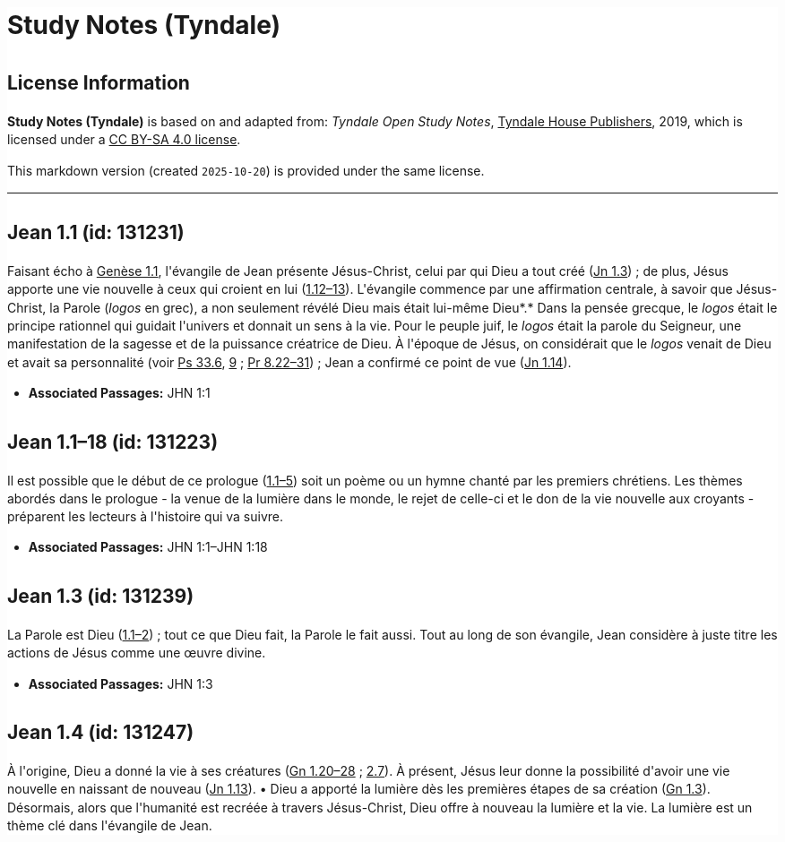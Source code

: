 # Study Notes (Tyndale)

## License Information

**Study Notes (Tyndale)** is based on and adapted from: _Tyndale Open Study Notes_, [Tyndale House Publishers](https://tyndaleopenresources.com/), 2019, which is licensed under a [CC BY-SA 4.0 license](https://creativecommons.org/licenses/by-sa/4.0/legalcode.en).

This markdown version (created `2025-10-20`) is provided under the same license.



--------------------------------

## Jean 1.1 (id: 131231)

Faisant écho à [Genèse 1\.1](https://ref.ly/Gen1:1), l'évangile de Jean présente Jésus\-Christ, celui par qui Dieu a tout créé ([Jn 1\.3](https://ref.ly/John1:3)) ; de plus, Jésus apporte une vie nouvelle à ceux qui croient en lui ([1\.12–13](https://ref.ly/John1:12-John1:13)). L'évangile commence par une affirmation centrale, à savoir que Jésus\-Christ, la Parole (*logos* en grec), a non seulement révélé Dieu mais était lui\-même Dieu*.* Dans la pensée grecque, le *logos* était le principe rationnel qui guidait l'univers et donnait un sens à la vie. Pour le peuple juif, le *logos* était la parole du Seigneur, une manifestation de la sagesse et de la puissance créatrice de Dieu. À l'époque de Jésus, on considérait que le *logos* venait de Dieu et avait sa personnalité (voir [Ps 33\.6](https://ref.ly/Ps33:6), [9](https://ref.ly/Ps33:9) ; [Pr 8\.22–31](https://ref.ly/Prov8:22-Prov8:31)) ; Jean a confirmé ce point de vue ([Jn 1\.14](https://ref.ly/John1:14)).

* **Associated Passages:** JHN 1:1

## Jean 1.1–18 (id: 131223)

Il est possible que le début de ce prologue ([1\.1–5](https://ref.ly/John1:1-John1:5)) soit un poème ou un hymne chanté par les premiers chrétiens. Les thèmes abordés dans le prologue \- la venue de la lumière dans le monde, le rejet de celle\-ci et le don de la vie nouvelle aux croyants \- préparent les lecteurs à l'histoire qui va suivre.

* **Associated Passages:** JHN 1:1–JHN 1:18

## Jean 1.3 (id: 131239)

La Parole est Dieu ([1\.1–2](https://ref.ly/John1:1-John1:2)) ; tout ce que Dieu fait, la Parole le fait aussi. Tout au long de son évangile, Jean considère à juste titre les actions de Jésus comme une œuvre divine.

* **Associated Passages:** JHN 1:3

## Jean 1.4 (id: 131247)

À l'origine, Dieu a donné la vie à ses créatures ([Gn 1\.20–28](https://ref.ly/Gen1:20-Gen1:28) ; [2\.7](https://ref.ly/Gen2:7)). À présent, Jésus leur donne la possibilité d'avoir une vie nouvelle en naissant de nouveau ([Jn 1\.13](https://ref.ly/John1:13)). • Dieu a apporté la lumière dès les premières étapes de sa création ([Gn 1\.3](https://ref.ly/Gen1:3)). Désormais, alors que l'humanité est recréée à travers Jésus\-Christ, Dieu offre à nouveau la lumière et la vie. La lumière est un thème clé dans l'évangile de Jean.

